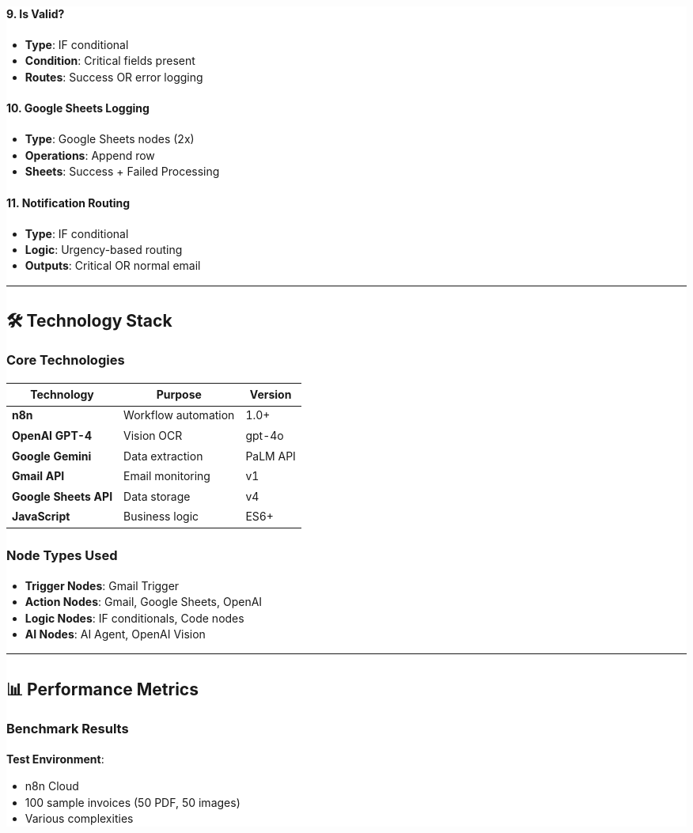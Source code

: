 #### 9. **Is Valid?**
- **Type**: IF conditional
- **Condition**: Critical fields present
- **Routes**: Success OR error logging

#### 10. **Google Sheets Logging**
- **Type**: Google Sheets nodes (2x)
- **Operations**: Append row
- **Sheets**: Success + Failed Processing

#### 11. **Notification Routing**
- **Type**: IF conditional
- **Logic**: Urgency-based routing
- **Outputs**: Critical OR normal email

---

## 🛠️ Technology Stack

### Core Technologies

| Technology | Purpose | Version |
|------------|---------|---------|
| **n8n** | Workflow automation | 1.0+ |
| **OpenAI GPT-4** | Vision OCR | gpt-4o |
| **Google Gemini** | Data extraction | PaLM API |
| **Gmail API** | Email monitoring | v1 |
| **Google Sheets API** | Data storage | v4 |
| **JavaScript** | Business logic | ES6+ |

### Node Types Used

- **Trigger Nodes**: Gmail Trigger
- **Action Nodes**: Gmail, Google Sheets, OpenAI
- **Logic Nodes**: IF conditionals, Code nodes
- **AI Nodes**: AI Agent, OpenAI Vision

---

## 📊 Performance Metrics

### Benchmark Results

**Test Environment**: 
- n8n Cloud
- 100 sample invoices (50 PDF, 50 images)
- Various complexities
